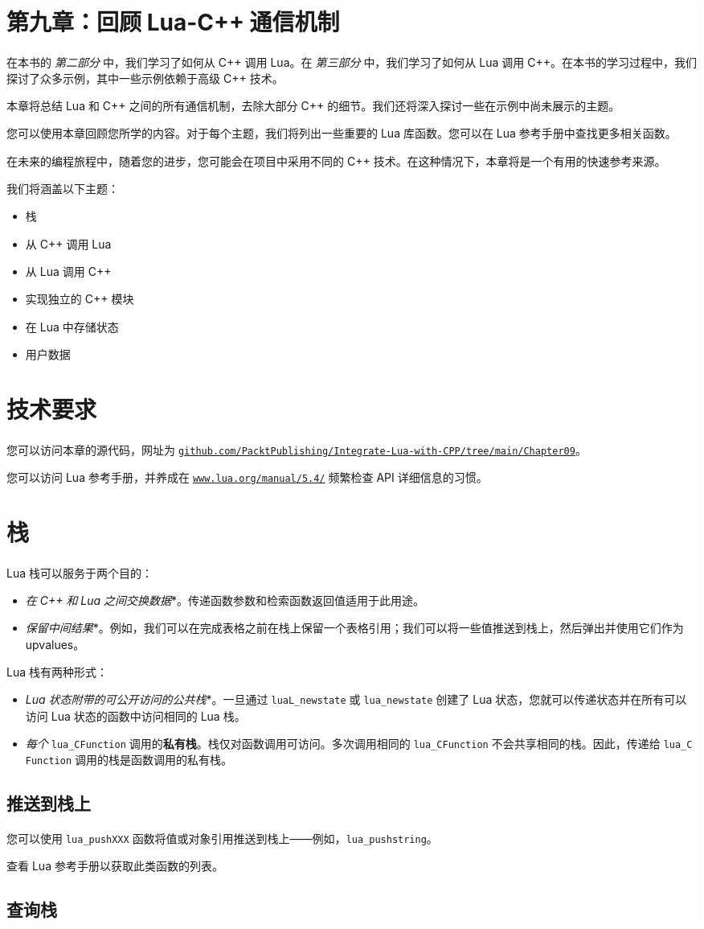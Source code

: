 

# 第九章：回顾 Lua-C++ 通信机制

在本书的 *第二部分* 中，我们学习了如何从 C++ 调用 Lua。在 *第三部分* 中，我们学习了如何从 Lua 调用 C++。在本书的学习过程中，我们探讨了众多示例，其中一些示例依赖于高级 C++ 技术。

本章将总结 Lua 和 C++ 之间的所有通信机制，去除大部分 C++ 的细节。我们还将深入探讨一些在示例中尚未展示的主题。

您可以使用本章回顾您所学的内容。对于每个主题，我们将列出一些重要的 Lua 库函数。您可以在 Lua 参考手册中查找更多相关函数。

在未来的编程旅程中，随着您的进步，您可能会在项目中采用不同的 C++ 技术。在这种情况下，本章将是一个有用的快速参考来源。

我们将涵盖以下主题：

+   栈

+   从 C++ 调用 Lua

+   从 Lua 调用 C++

+   实现独立的 C++ 模块

+   在 Lua 中存储状态

+   用户数据

# 技术要求

您可以访问本章的源代码，网址为 [`github.com/PacktPublishing/Integrate-Lua-with-CPP/tree/main/Chapter09`](https://github.com/PacktPublishing/Integrate-Lua-with-CPP/tree/main/Chapter09)。

您可以访问 Lua 参考手册，并养成在 [`www.lua.org/manual/5.4/`](https://www.lua.org/manual/5.4/) 频繁检查 API 详细信息的习惯。

# 栈

Lua 栈可以服务于两个目的：

+   *在 C++ 和 Lua 之间交换数据**。传递函数参数和检索函数返回值适用于此用途。

+   *保留中间结果**。例如，我们可以在完成表格之前在栈上保留一个表格引用；我们可以将一些值推送到栈上，然后弹出并使用它们作为 upvalues。

Lua 栈有两种形式：

+   *Lua 状态附带的可公开访问的公共栈**。一旦通过 `luaL_newstate` 或 `lua_newstate` 创建了 Lua 状态，您就可以传递状态并在所有可以访问 Lua 状态的函数中访问相同的 Lua 栈。

+   *每个* `lua_CFunction` 调用的**私有栈**。栈仅对函数调用可访问。多次调用相同的 `lua_CFunction` 不会共享相同的栈。因此，传递给 `lua_CFunction` 调用的栈是函数调用的私有栈。

## 推送到栈上

您可以使用 `lua_pushXXX` 函数将值或对象引用推送到栈上——例如，`lua_pushstring`。

查看 Lua 参考手册以获取此类函数的列表。

## 查询栈
